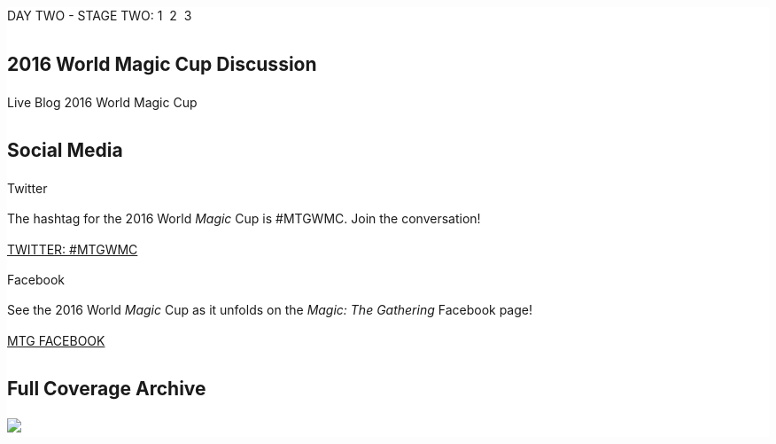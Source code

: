 

 
DAY TWO - STAGE TWO: 1  
 2  
 3











2016 World Magic Cup Discussion
-------------------------------


Live Blog 2016 World Magic Cup 



Social Media
------------






Twitter



The hashtag for the 2016 World *Magic* Cup is #MTGWMC. Join the conversation!



[TWITTER: #MTGWMC](http://twitter.com/hashtag/MTGWMC?src=hash) 




 

Facebook



See the 2016 World *Magic* Cup as it unfolds on the *Magic: The Gathering* Facebook page!



[MTG FACEBOOK](http://facebook.com/MagicTheGathering) 




 



Full Coverage Archive
---------------------





[![](https://media.magic.wizards.com/images/hero/s1r1_fm_hero.jpg)](/en/events/coverage/2016WMC/stage-1-round-1-austria-vs-slovakia-2016-11-19)


